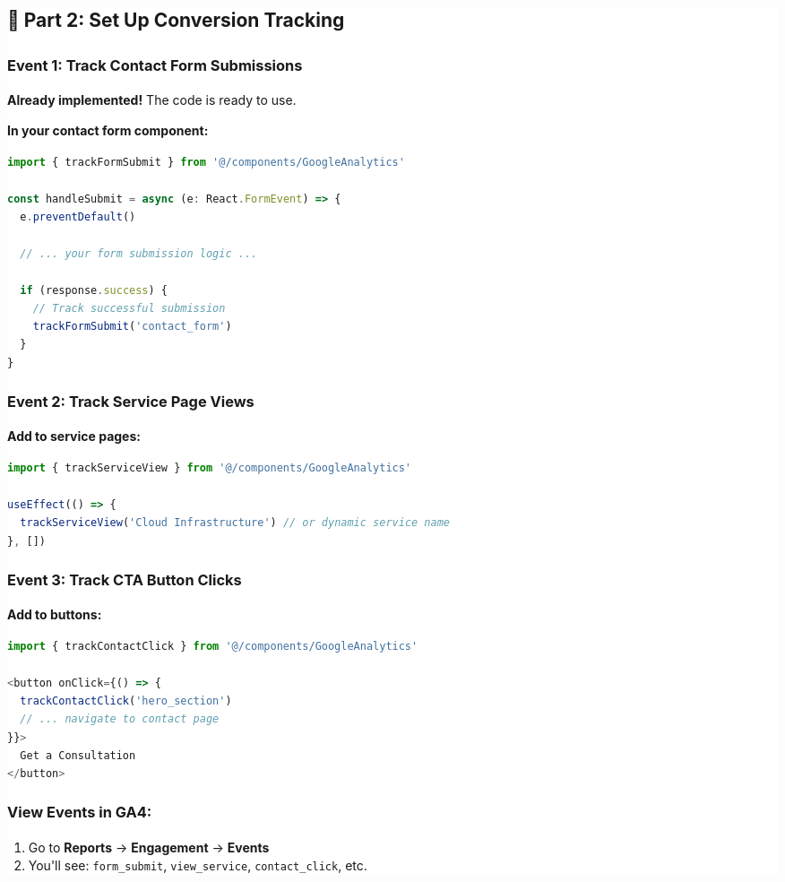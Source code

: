 ## 🎯 Part 2: Set Up Conversion Tracking

### Event 1: Track Contact Form Submissions

**Already implemented!** The code is ready to use.

**In your contact form component:**

```typescript
import { trackFormSubmit } from '@/components/GoogleAnalytics'

const handleSubmit = async (e: React.FormEvent) => {
  e.preventDefault()

  // ... your form submission logic ...

  if (response.success) {
    // Track successful submission
    trackFormSubmit('contact_form')
  }
}
```

### Event 2: Track Service Page Views

**Add to service pages:**

```typescript
import { trackServiceView } from '@/components/GoogleAnalytics'

useEffect(() => {
  trackServiceView('Cloud Infrastructure') // or dynamic service name
}, [])
```

### Event 3: Track CTA Button Clicks

**Add to buttons:**

```typescript
import { trackContactClick } from '@/components/GoogleAnalytics'

<button onClick={() => {
  trackContactClick('hero_section')
  // ... navigate to contact page
}}>
  Get a Consultation
</button>
```

### View Events in GA4:

1. Go to **Reports** → **Engagement** → **Events**
2. You'll see: `form_submit`, `view_service`, `contact_click`, etc.
